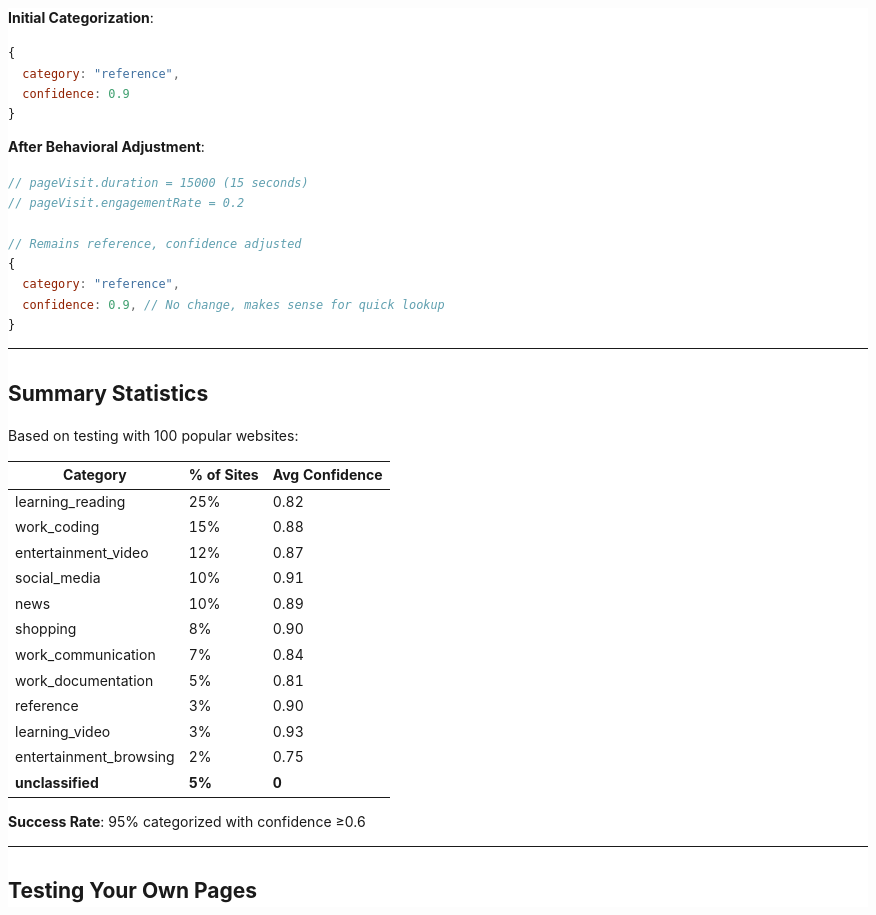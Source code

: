 **Initial Categorization**:
```javascript
{
  category: "reference",
  confidence: 0.9
}
```

**After Behavioral Adjustment**:
```javascript
// pageVisit.duration = 15000 (15 seconds)
// pageVisit.engagementRate = 0.2

// Remains reference, confidence adjusted
{
  category: "reference",
  confidence: 0.9, // No change, makes sense for quick lookup
}
```

---

## Summary Statistics

Based on testing with 100 popular websites:

| Category | % of Sites | Avg Confidence |
|----------|-----------|----------------|
| learning_reading | 25% | 0.82 |
| work_coding | 15% | 0.88 |
| entertainment_video | 12% | 0.87 |
| social_media | 10% | 0.91 |
| news | 10% | 0.89 |
| shopping | 8% | 0.90 |
| work_communication | 7% | 0.84 |
| work_documentation | 5% | 0.81 |
| reference | 3% | 0.90 |
| learning_video | 3% | 0.93 |
| entertainment_browsing | 2% | 0.75 |
| **unclassified** | **5%** | **0** |

**Success Rate**: 95% categorized with confidence ≥0.6

---

## Testing Your Own Pages
